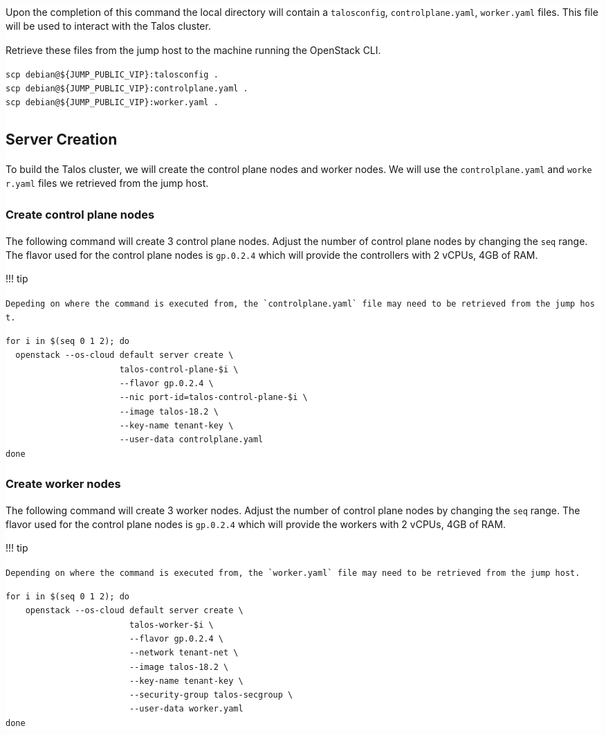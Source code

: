 Upon the completion of this command the local directory will contain a `talosconfig`, `controlplane.yaml`, `worker.yaml` files. This file will be used to interact with the Talos cluster.

Retrieve these files from the jump host to the machine running the OpenStack CLI.

``` shell
scp debian@${JUMP_PUBLIC_VIP}:talosconfig .
scp debian@${JUMP_PUBLIC_VIP}:controlplane.yaml .
scp debian@${JUMP_PUBLIC_VIP}:worker.yaml .
```

## Server Creation

To build the Talos cluster, we will create the control plane nodes and worker nodes. We will use the `controlplane.yaml` and `worker.yaml` files we retrieved from the jump host.

### Create control plane nodes

The following command will create 3 control plane nodes. Adjust the number of control plane nodes by changing the `seq` range. The flavor used for the control plane nodes is `gp.0.2.4` which will provide the controllers with 2 vCPUs, 4GB of RAM.

!!! tip

    Depeding on where the command is executed from, the `controlplane.yaml` file may need to be retrieved from the jump host.

``` shell
for i in $(seq 0 1 2); do
  openstack --os-cloud default server create \
                       talos-control-plane-$i \
                       --flavor gp.0.2.4 \
                       --nic port-id=talos-control-plane-$i \
                       --image talos-18.2 \
                       --key-name tenant-key \
                       --user-data controlplane.yaml
done
```

### Create worker nodes

The following command will create 3 worker nodes. Adjust the number of control plane nodes by changing the `seq` range. The flavor used for the control plane nodes is `gp.0.2.4` which will provide the workers with 2 vCPUs, 4GB of RAM.

!!! tip

    Depending on where the command is executed from, the `worker.yaml` file may need to be retrieved from the jump host.

``` shell
for i in $(seq 0 1 2); do
    openstack --os-cloud default server create \
                         talos-worker-$i \
                         --flavor gp.0.2.4 \
                         --network tenant-net \
                         --image talos-18.2 \
                         --key-name tenant-key \
                         --security-group talos-secgroup \
                         --user-data worker.yaml
done
```
